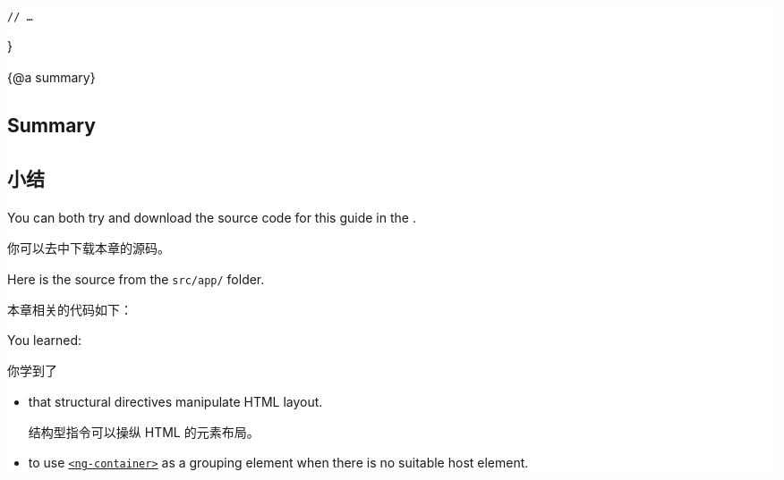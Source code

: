     // …
}
</code-example>

{@a summary}

## Summary

## 小结

You can both try and download the source code for this guide in the <live-example></live-example>.

你可以去<live-example></live-example>中下载本章的源码。

Here is the source from the `src/app/` folder.

本章相关的代码如下：

<code-tabs>

  <code-pane header="app.component.ts" path="structural-directives/src/app/app.component.ts">

  </code-pane>

  <code-pane header="app.component.html" path="structural-directives/src/app/app.component.html">

  </code-pane>

  <code-pane header="app.component.css" path="structural-directives/src/app/app.component.css">

  </code-pane>

  <code-pane header="app.module.ts" path="structural-directives/src/app/app.module.ts">

  </code-pane>

  <code-pane header="hero.ts" path="structural-directives/src/app/hero.ts">

  </code-pane>

  <code-pane header="hero-switch.components.ts" path="structural-directives/src/app/hero-switch.components.ts">

  </code-pane>

  <code-pane header="unless.directive.ts" path="structural-directives/src/app/unless.directive.ts">

  </code-pane>

</code-tabs>

You learned:

你学到了

* that structural directives manipulate HTML layout.

   结构型指令可以操纵 HTML 的元素布局。

* to use [`<ng-container>`](guide/structural-directives#ngcontainer) as a grouping element when there is no suitable host element.
